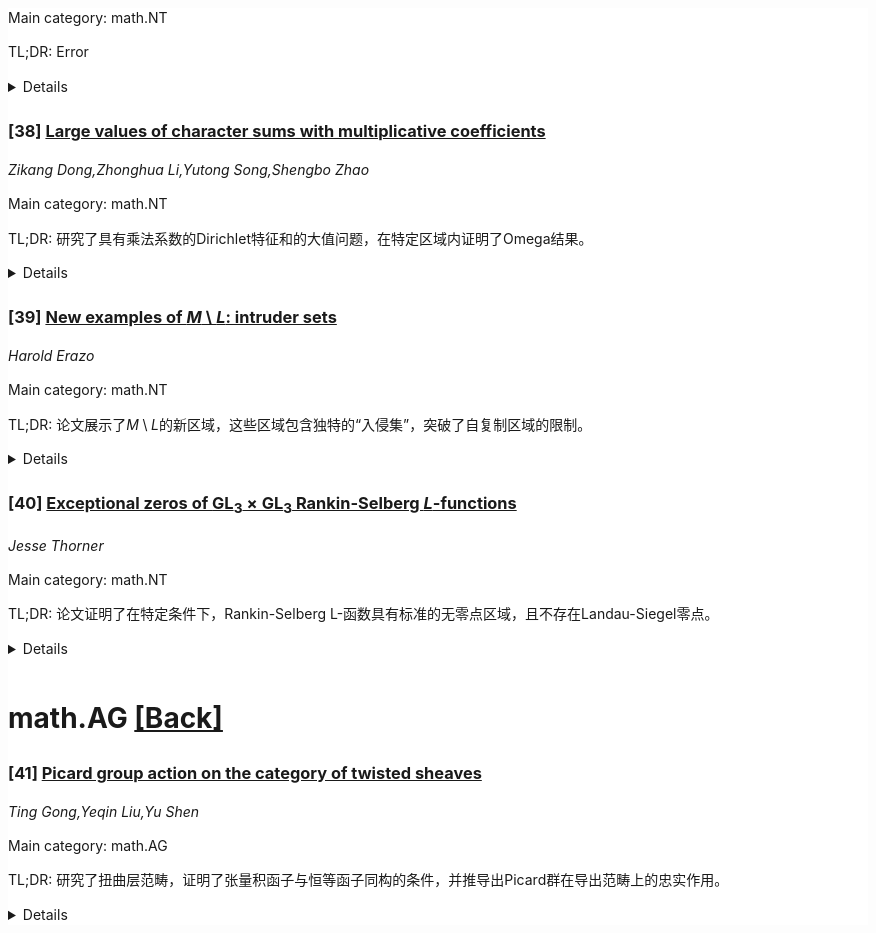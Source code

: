 Main category: math.NT

TL;DR: Error


<details><summary>Details</summary></details>


### [38] [Large values of character sums with multiplicative coefficients](https://arxiv.org/abs/2508.09750)
*Zikang Dong,Zhonghua Li,Yutong Song,Shengbo Zhao*

Main category: math.NT

TL;DR: 研究了具有乘法系数的Dirichlet特征和的大值问题，在特定区域内证明了Omega结果。


<details><summary>Details</summary></details>


### [39] [New examples of $M\setminus L$: intruder sets](https://arxiv.org/abs/2508.09872)
*Harold Erazo*

Main category: math.NT

TL;DR: 论文展示了$M\setminus L$的新区域，这些区域包含独特的“入侵集”，突破了自复制区域的限制。


<details><summary>Details</summary></details>


### [40] [Exceptional zeros of $\mathrm{GL}_3\times\mathrm{GL}_3$ Rankin-Selberg $L$-functions](https://arxiv.org/abs/2508.09984)
*Jesse Thorner*

Main category: math.NT

TL;DR: 论文证明了在特定条件下，Rankin-Selberg L-函数具有标准的无零点区域，且不存在Landau-Siegel零点。


<details><summary>Details</summary></details>


<div id='math.AG'></div>

# math.AG [[Back]](#toc)

### [41] [Picard group action on the category of twisted sheaves](https://arxiv.org/abs/2508.09379)
*Ting Gong,Yeqin Liu,Yu Shen*

Main category: math.AG

TL;DR: 研究了扭曲层范畴，证明了张量积函子与恒等函子同构的条件，并推导出Picard群在导出范畴上的忠实作用。


<details><summary>Details</summary></details>
